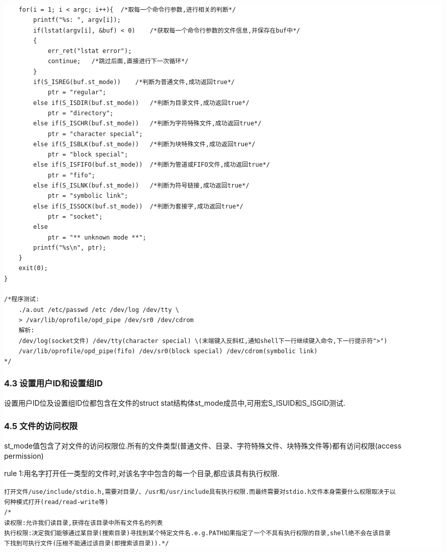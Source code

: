 		for(i = 1; i < argc; i++){	/*取每一个命令行参数,进行相关的判断*/
			printf("%s: ", argv[i]);
			if(lstat(argv[i], &buf) < 0)	/*获取每一个命令行参数的文件信息,并保存在buf中*/
			{
				err_ret("lstat error");
				continue;	/*跳过后面,直接进行下一次循环*/
			}
			if(S_ISREG(buf.st_mode))	/*判断为普通文件,成功返回true*/
				ptr = "regular";
			else if(S_ISDIR(buf.st_mode))	/*判断为目录文件,成功返回true*/
				ptr = "directory";
			else if(S_ISCHR(buf.st_mode))	/*判断为字符特殊文件,成功返回true*/
				ptr = "character special";
			else if(S_ISBLK(buf.st_mode))	/*判断为块特殊文件,成功返回true*/
				ptr = "block special";
			else if(S_ISFIFO(buf.st_mode))	/*判断为管道或FIFO文件,成功返回true*/
				ptr = "fifo";
			else if(S_ISLNK(buf.st_mode))	/*判断为符号链接,成功返回true*/
				ptr = "symbolic link";
			else if(S_ISSOCK(buf.st_mode))	/*判断为套接字,成功返回true*/
				ptr = "socket";
			else
				ptr = "** unknown mode **";
			printf("%s\n", ptr);
		}
		exit(0);
	}

	/*程序测试:
		./a.out /etc/passwd /etc /dev/log /dev/tty \
		> /var/lib/oprofile/opd_pipe /dev/sr0 /dev/cdrom
		解析:
		/dev/log(socket文件) /dev/tty(character special) \(末端键入反斜杠,通知shell下一行继续键入命令,下一行提示符">")
		/var/lib/oprofile/opd_pipe(fifo) /dev/sr0(block special) /dev/cdrom(symbolic link)
	*/

### 4.3 设置用户ID和设置组ID

设置用户ID位及设置组ID位都包含在文件的struct stat结构体st_mode成员中,可用宏S_ISUID和S_ISGID测试.

### 4.5 文件的访问权限

st_mode值包含了对文件的访问权限位.所有的文件类型(普通文件、目录、字符特殊文件、块特殊文件等)都有访问权限(access permission)

rule 1:用名字打开任一类型的文件时,对该名字中包含的每一个目录,都应该具有执行权限.

	打开文件/use/include/stdio.h,需要对目录/、/usr和/usr/include具有执行权限.而最终需要对stdio.h文件本身需要什么权限取决于以
	何种模式打开(read/read-write等)
	/*
	读权限:允许我们读目录,获得在该目录中所有文件名的列表
	执行权限:决定我们能够通过某目录(搜索目录)寻找到某个特定文件名.e.g.PATH如果指定了一个不具有执行权限的目录,shell绝不会在该目录
	下找到可执行文件(压根不能通过该目录(即搜索该目录)).*/
